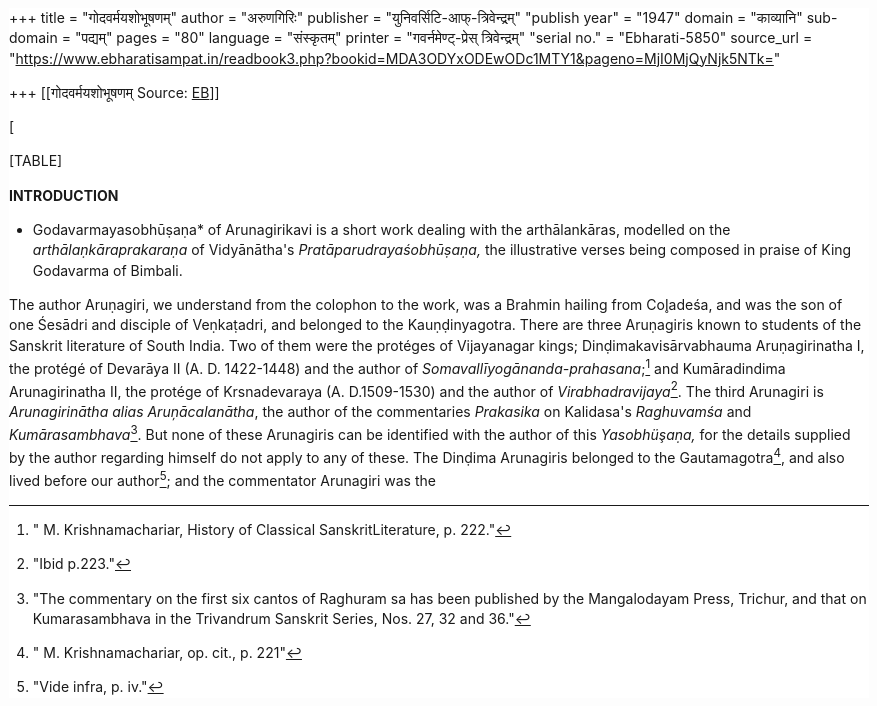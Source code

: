 +++
title = "गोदवर्मयशोभूषणम्"
author = "अरुणगिरिः"
publisher = "युनिवर्सिटि-आफ्-त्रिवेन्द्रम्"
"publish year" = "1947"
domain = "काव्यानि"
sub-domain = "पद्यम्"
pages = "80"
language = "संस्कृतम्"
printer = "गवर्नमेण्ट्-प्रेस् त्रिवेन्द्रम्"
"serial no." = "Ebharati-5850"
source_url = "https://www.ebharatisampat.in/readbook3.php?bookid=MDA3ODYxODEwODc1MTY1&pageno=MjI0MjQyNjk5NTk="

+++
[[गोदवर्मयशोभूषणम्	Source: [EB](https://www.ebharatisampat.in/readbook3.php?bookid=MDA3ODYxODEwODc1MTY1&pageno=MjI0MjQyNjk5NTk=)]]

\[















[TABLE]





**INTRODUCTION**

* Godavarmayasobhūṣaṇa* of Arunagirikavi is a short work dealing with the arthālankāras, modelled on the *arthālaṇkāraprakaraṇa* of Vidyānātha's *Pratāparudrayaśobhūṣaṇa,* the illustrative verses being composed in praise of King Godavarma of Bimbali.

 The author Aruṇagiri, we understand from the colophon to the work, was a Brahmin hailing from Col̥adeśa, and was the son of one Śesādri and disciple of Veṇkaṭadri, and belonged to the Kauṇḍinyagotra. There are three Aruṇagiris known to students of the Sanskrit literature of South India. Two of them were the protéges of Vijayanagar kings; Dinḍimakavisārvabhauma Aruṇagirinatha I, the protégé of Devarāya II (A. D. 1422-1448) and the author of *Somavallīyogānanda-prahasana*;[^1] and Kumāradindima Arunagirinatha II, the protége of Krsnadevaraya (A. D.1509-1530) and the author of *Virabhadravijaya*[^2]. The third Arunagiri is *Arunagirinātha alias Aruņācalanātha*, the author of the commentaries *Prakasika* on Kalidasa's *Raghuvamśa* and *Kumārasambhava*[^3]. But none of these Arunagiris can be identified with the author of this *Yasobhüşaṇa,* for the details supplied by the author regarding himself do not apply to any of these. The Dinḍima Arunagiris belonged to the Gautamagotra[^4], and also lived before our author[^5]; and the commentator Arunagiri was the

[^1]: " M. Krishnamachariar, History of Classical SanskritLiterature, p. 222."

[^2]: "Ibid p.223."

[^3]: "The commentary on the first six cantos of Raghuram sa has been published by the Mangalodayam Press, Trichur, and that on Kumarasambhava in the Trivandrum Sanskrit Series, Nos. 27, 32 and 36."

[^4]: " M. Krishnamachariar, op. cit., p. 221"

[^5]: "Vide infra, p. iv."




[^6]: "Cf. Raghuvamsa, Trichur Edn., p. 87: इति रामदत्तसूनुना अरुणगिरिनाथेन विरचितायां रघुवंशप्रकाशिकायां प्रथमस्सर्गः ।"
[^7]: "Cf. अरुणाचलनाथेन द्विजपादाब्जसेविना । शिवदासापराख्येन मया टीका वितन्यते ॥"
[^8]: " Vide infra, p. 18."
[^9]: "Vide infra:उत्तरबिम्बलधरणीवलशासन etc., (p. 42
[^10]: "Vide Patappattu, edited by Mahakavi Rao Sahib Ulloor S. Parameswara Aiyar, Sri Mulam Malayalam Series, Trivandrum, No. 5: p. iv. Bimbali is the Sanskritised form of Vempoli, by which name the country was known before it was bifurcated into North-Vempoli (Vațakkumkur
[^11]: " Bhrigasandesa, Trivandrum Sanskrit Series, No. 128, p. 8."
[^12]: "Palace Library, Trivandrum, Ms. No. 1658 N,"
[^13]: "Vide infra p. 45: स समुच्चयभेद एव ।"
[^14]: "Candraloka, V. 108."
[^15]: "Vide infra, p. 29."
[^16]: "Vide infra, p. 17.मन्ये शङ्केetc. (Kavyadarsa, II. 234
[^17]: "Ibid, लोकातिक्रान्तविषया (Kavyalankarasarasangraha, III. 5
[^18]: "Another verse यथारुचि यथाश्चित्त्वंetc. but it has not been possible to trace its source."
[^19]: "Vide infra, p. 18."
[^20]: "Vide infra, p. 10 (Raghuvamsa, V. 68
[^21]: "Ibid, (Raghuvamsa, XIII. 35.
[^22]: "चतुर्दशविधत्वं तु जातिभावस्वरूपोत्प्रेक्षायाः जात्यभावस्वरूपोत्प्रेक्षायाश्च गुणनिमित्तकत्वक्रियानिमित्तकत्वाभ्यां द्वैविध्यस्य अनङ्गीकारात्। अन्यथा षोडशविथत्वापत्तेः।"